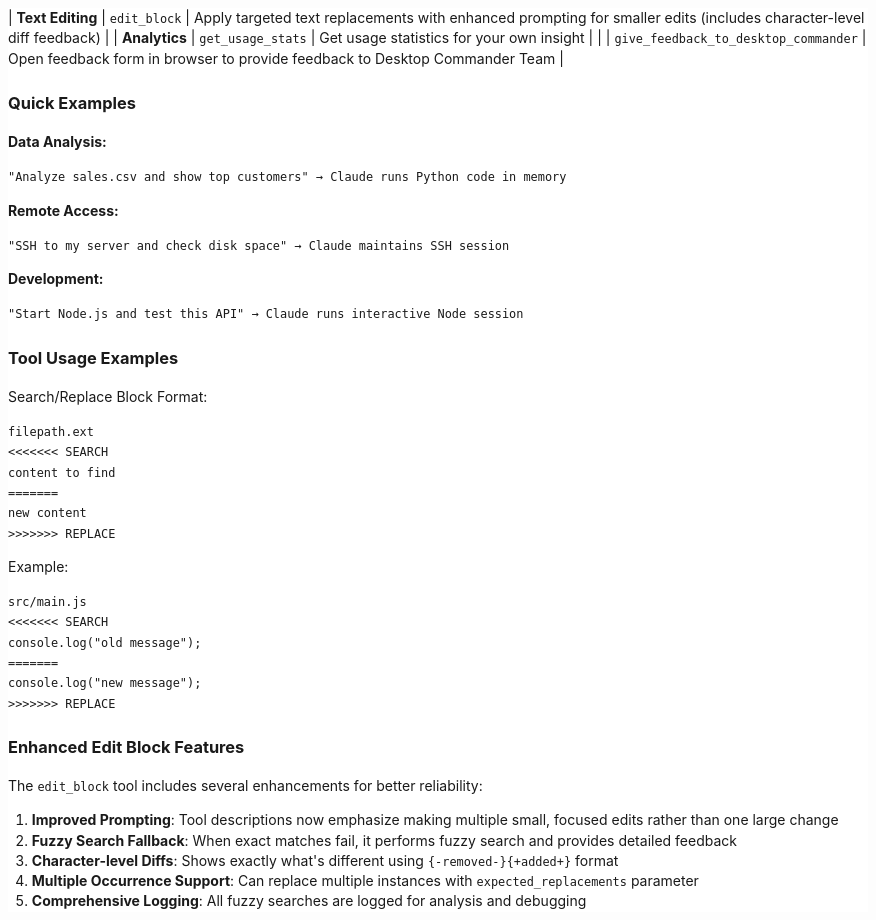 | **Text Editing** | `edit_block` | Apply targeted text replacements with enhanced prompting for smaller edits (includes character-level diff feedback) |
| **Analytics** | `get_usage_stats` | Get usage statistics for your own insight |
| | `give_feedback_to_desktop_commander` | Open feedback form in browser to provide feedback to Desktop Commander Team |

### Quick Examples

**Data Analysis:**
```
"Analyze sales.csv and show top customers" → Claude runs Python code in memory
```

**Remote Access:**
```
"SSH to my server and check disk space" → Claude maintains SSH session
```

**Development:**
```
"Start Node.js and test this API" → Claude runs interactive Node session
```

### Tool Usage Examples

Search/Replace Block Format:
```
filepath.ext
<<<<<<< SEARCH
content to find
=======
new content
>>>>>>> REPLACE
```

Example:
```
src/main.js
<<<<<<< SEARCH
console.log("old message");
=======
console.log("new message");
>>>>>>> REPLACE
```

### Enhanced Edit Block Features

The `edit_block` tool includes several enhancements for better reliability:

1. **Improved Prompting**: Tool descriptions now emphasize making multiple small, focused edits rather than one large change
2. **Fuzzy Search Fallback**: When exact matches fail, it performs fuzzy search and provides detailed feedback
3. **Character-level Diffs**: Shows exactly what's different using `{-removed-}{+added+}` format
4. **Multiple Occurrence Support**: Can replace multiple instances with `expected_replacements` parameter
5. **Comprehensive Logging**: All fuzzy searches are logged for analysis and debugging
